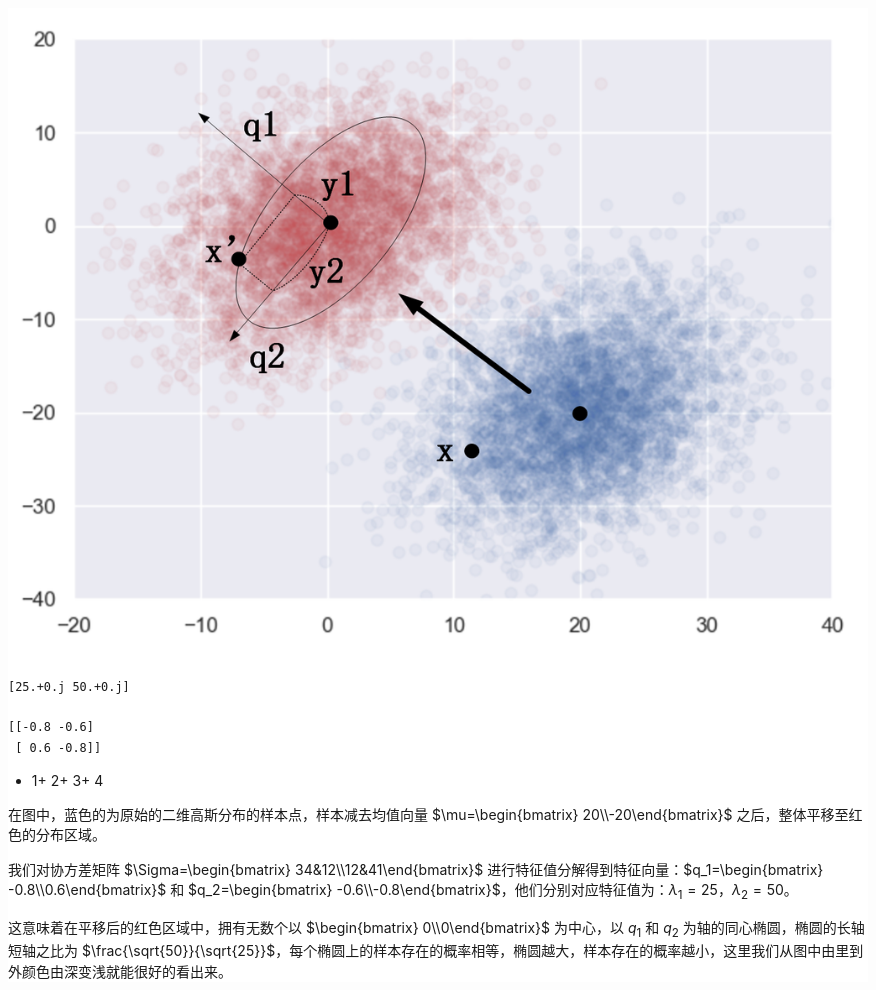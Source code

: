 ![附件/机器学习数学/9a3f604e6f0d06a1e6ed1ccbed6e0d04.png](../../附件/机器学习数学/9a3f604e6f0d06a1e6ed1ccbed6e0d04.png)

```
[25.+0.j 50.+0.j]

[[-0.8 -0.6]
 [ 0.6 -0.8]]
```

+ 1+ 2+ 3+ 4

在图中，蓝色的为原始的二维高斯分布的样本点，样本减去均值向量 $\mu=\begin{bmatrix} 20\\-20\end{bmatrix}$ 之后，整体平移至红色的分布区域。

我们对协方差矩阵 $\Sigma=\begin{bmatrix} 34&12\\12&41\end{bmatrix}$ 进行特征值分解得到特征向量：$q_1=\begin{bmatrix} -0.8\\0.6\end{bmatrix}$ 和 $q_2=\begin{bmatrix} -0.6\\-0.8\end{bmatrix}$，他们分别对应特征值为：$\lambda_1=25$，$\lambda_2=50$。

这意味着在平移后的红色区域中，拥有无数个以 $\begin{bmatrix} 0\\0\end{bmatrix}$ 为中心，以 $q_1$ 和 $q_2$ 为轴的同心椭圆，椭圆的长轴短轴之比为 $\frac{\sqrt{50}}{\sqrt{25}}$，每个椭圆上的样本存在的概率相等，椭圆越大，样本存在的概率越小，这里我们从图中由里到外颜色由深变浅就能很好的看出来。